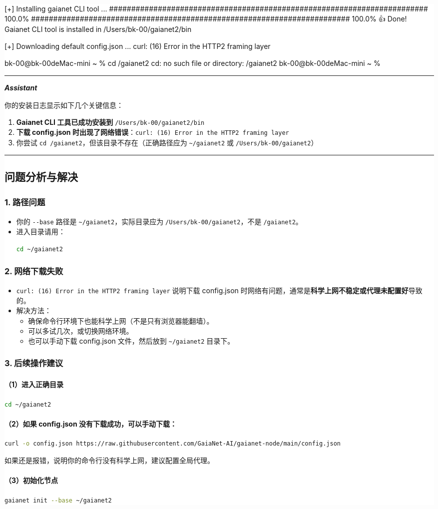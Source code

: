 
[+] Installing gaianet CLI tool ...
######################################################################## 100.0%
######################################################################## 100.0%
    👍 Done! Gaianet CLI tool is installed in /Users/bk-00/gaianet2/bin

[+] Downloading default config.json ...
curl: (16) Error in the HTTP2 framing layer                                    

bk-00@bk-00deMac-mini ~ % cd /gaianet2
cd: no such file or directory: /gaianet2
bk-00@bk-00deMac-mini ~ % 

---

_**Assistant**_

你的安装日志显示如下几个关键信息：

1. **Gaianet CLI 工具已成功安装到** `/Users/bk-00/gaianet2/bin`
2. **下载 config.json 时出现了网络错误**：`curl: (16) Error in the HTTP2 framing layer`
3. 你尝试 `cd /gaianet2`，但该目录不存在（正确路径应为 `~/gaianet2` 或 `/Users/bk-00/gaianet2`）

---

## 问题分析与解决

### 1. 路径问题
- 你的 `--base` 路径是 `~/gaianet2`，实际目录应为 `/Users/bk-00/gaianet2`，不是 `/gaianet2`。
- 进入目录请用：
  ```bash
  cd ~/gaianet2
  ```

### 2. 网络下载失败
- `curl: (16) Error in the HTTP2 framing layer` 说明下载 config.json 时网络有问题，通常是**科学上网不稳定或代理未配置好**导致的。
- 解决方法：
  - 确保命令行环境下也能科学上网（不是只有浏览器能翻墙）。
  - 可以多试几次，或切换网络环境。
  - 也可以手动下载 config.json 文件，然后放到 `~/gaianet2` 目录下。

### 3. 后续操作建议

#### （1）进入正确目录
```bash
cd ~/gaianet2
```

#### （2）如果 config.json 没有下载成功，可以手动下载：
```bash
curl -o config.json https://raw.githubusercontent.com/GaiaNet-AI/gaianet-node/main/config.json
```
如果还是报错，说明你的命令行没有科学上网，建议配置全局代理。

#### （3）初始化节点
```bash
gaianet init --base ~/gaianet2
```
